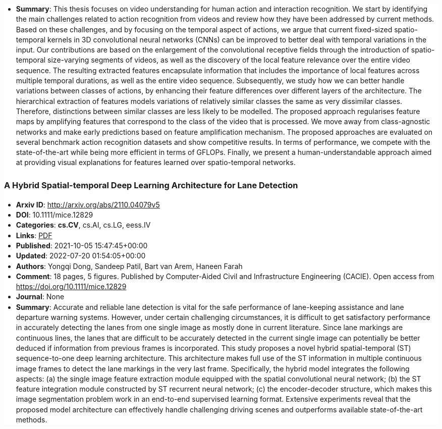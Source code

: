 - **Summary**: This thesis focuses on video understanding for human action and interaction recognition. We start by identifying the main challenges related to action recognition from videos and review how they have been addressed by current methods.   Based on these challenges, and by focusing on the temporal aspect of actions, we argue that current fixed-sized spatio-temporal kernels in 3D convolutional neural networks (CNNs) can be improved to better deal with temporal variations in the input. Our contributions are based on the enlargement of the convolutional receptive fields through the introduction of spatio-temporal size-varying segments of videos, as well as the discovery of the local feature relevance over the entire video sequence. The resulting extracted features encapsulate information that includes the importance of local features across multiple temporal durations, as well as the entire video sequence.   Subsequently, we study how we can better handle variations between classes of actions, by enhancing their feature differences over different layers of the architecture. The hierarchical extraction of features models variations of relatively similar classes the same as very dissimilar classes. Therefore, distinctions between similar classes are less likely to be modelled. The proposed approach regularises feature maps by amplifying features that correspond to the class of the video that is processed. We move away from class-agnostic networks and make early predictions based on feature amplification mechanism.   The proposed approaches are evaluated on several benchmark action recognition datasets and show competitive results. In terms of performance, we compete with the state-of-the-art while being more efficient in terms of GFLOPs.   Finally, we present a human-understandable approach aimed at providing visual explanations for features learned over spatio-temporal networks.



### A Hybrid Spatial-temporal Deep Learning Architecture for Lane Detection
- **Arxiv ID**: http://arxiv.org/abs/2110.04079v5
- **DOI**: 10.1111/mice.12829
- **Categories**: **cs.CV**, cs.AI, cs.LG, eess.IV
- **Links**: [PDF](http://arxiv.org/pdf/2110.04079v5)
- **Published**: 2021-10-05 15:47:45+00:00
- **Updated**: 2022-07-20 01:54:05+00:00
- **Authors**: Yongqi Dong, Sandeep Patil, Bart van Arem, Haneen Farah
- **Comment**: 18 pages, 5 figures. Published by Computer-Aided Civil and
  Infrastructure Engineering (CACIE). Open access from
  https://doi.org/10.1111/mice.12829
- **Journal**: None
- **Summary**: Accurate and reliable lane detection is vital for the safe performance of lane-keeping assistance and lane departure warning systems. However, under certain challenging circumstances, it is difficult to get satisfactory performance in accurately detecting the lanes from one single image as mostly done in current literature. Since lane markings are continuous lines, the lanes that are difficult to be accurately detected in the current single image can potentially be better deduced if information from previous frames is incorporated. This study proposes a novel hybrid spatial-temporal (ST) sequence-to-one deep learning architecture. This architecture makes full use of the ST information in multiple continuous image frames to detect the lane markings in the very last frame. Specifically, the hybrid model integrates the following aspects: (a) the single image feature extraction module equipped with the spatial convolutional neural network; (b) the ST feature integration module constructed by ST recurrent neural network; (c) the encoder-decoder structure, which makes this image segmentation problem work in an end-to-end supervised learning format. Extensive experiments reveal that the proposed model architecture can effectively handle challenging driving scenes and outperforms available state-of-the-art methods.


